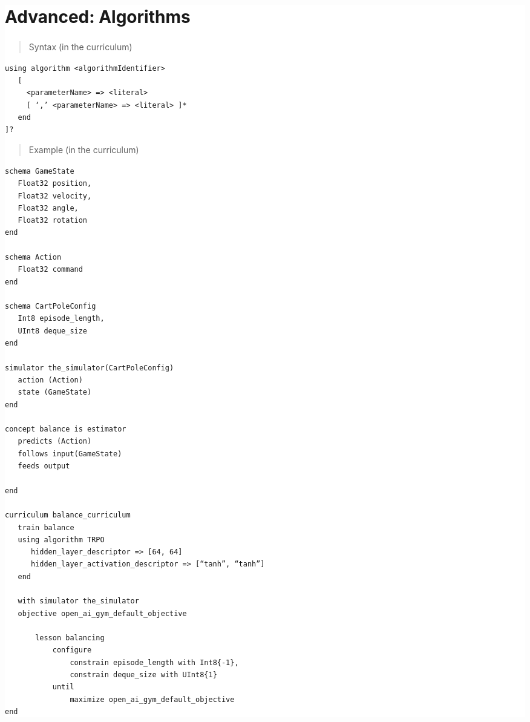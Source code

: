 # Advanced: Algorithms

> Syntax (in the curriculum)

```inkling-syntax
using algorithm <algorithmIdentifier>
   [
     <parameterName> => <literal>
     [ ‘,’ <parameterName> => <literal> ]*
   end
]?
```

> Example (in the curriculum)

```inkling-code
schema GameState
   Float32 position,
   Float32 velocity,
   Float32 angle,
   Float32 rotation
end

schema Action
   Float32 command
end

schema CartPoleConfig
   Int8 episode_length,
   UInt8 deque_size
end

simulator the_simulator(CartPoleConfig)
   action (Action)
   state (GameState)
end

concept balance is estimator
   predicts (Action)
   follows input(GameState)
   feeds output

end

curriculum balance_curriculum
   train balance
   using algorithm TRPO
      hidden_layer_descriptor => [64, 64]
      hidden_layer_activation_descriptor => [“tanh”, “tanh”] 
   end

   with simulator the_simulator
   objective open_ai_gym_default_objective

       lesson balancing
           configure
               constrain episode_length with Int8{-1},
               constrain deque_size with UInt8{1}
           until
               maximize open_ai_gym_default_objective
end
```
